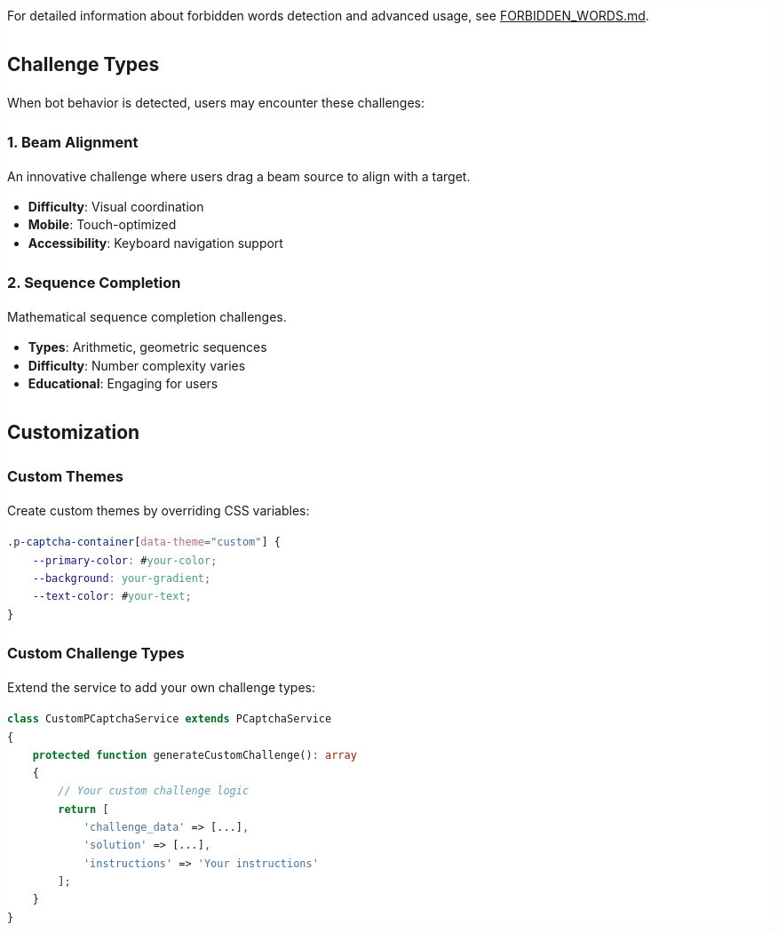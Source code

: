 For detailed information about forbidden words detection and advanced usage, see [FORBIDDEN_WORDS.md](FORBIDDEN_WORDS.md).

## Challenge Types

When bot behavior is detected, users may encounter these challenges:

### 1. Beam Alignment
An innovative challenge where users drag a beam source to align with a target.

- **Difficulty**: Visual coordination
- **Mobile**: Touch-optimized
- **Accessibility**: Keyboard navigation support

### 2. Sequence Completion
Mathematical sequence completion challenges.

- **Types**: Arithmetic, geometric sequences
- **Difficulty**: Number complexity varies
- **Educational**: Engaging for users

## Customization

### Custom Themes

Create custom themes by overriding CSS variables:

```css
.p-captcha-container[data-theme="custom"] {
    --primary-color: #your-color;
    --background: your-gradient;
    --text-color: #your-text;
}
```

### Custom Challenge Types

Extend the service to add your own challenge types:

```php
class CustomPCaptchaService extends PCaptchaService
{
    protected function generateCustomChallenge(): array
    {
        // Your custom challenge logic
        return [
            'challenge_data' => [...],
            'solution' => [...],
            'instructions' => 'Your instructions'
        ];
    }
}
```
